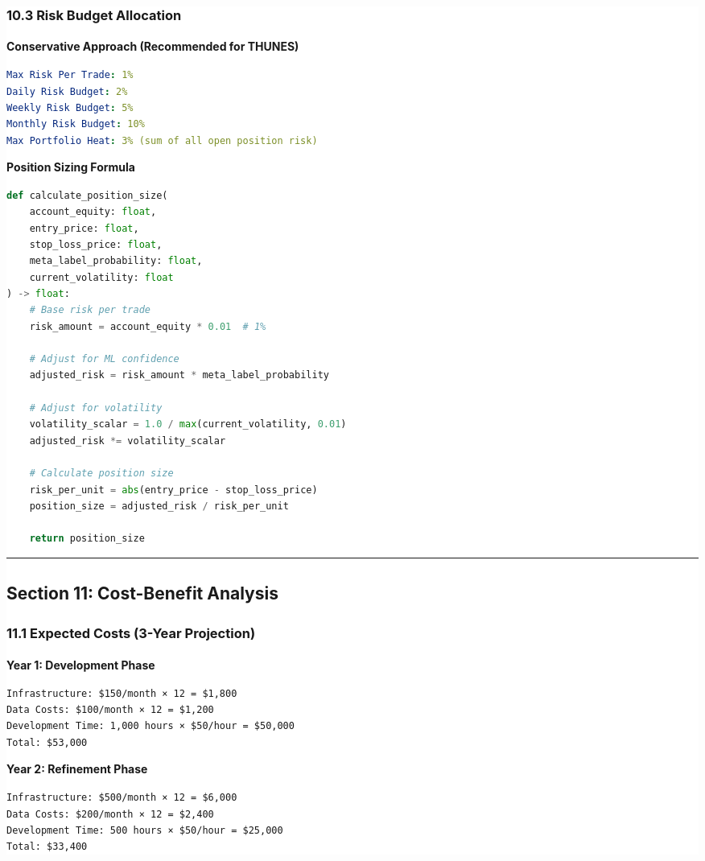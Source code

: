 
### 10.3 Risk Budget Allocation

**Conservative Approach (Recommended for THUNES)**
```yaml
Max Risk Per Trade: 1%
Daily Risk Budget: 2%
Weekly Risk Budget: 5%
Monthly Risk Budget: 10%
Max Portfolio Heat: 3% (sum of all open position risk)
```

**Position Sizing Formula**
```python
def calculate_position_size(
    account_equity: float,
    entry_price: float,
    stop_loss_price: float,
    meta_label_probability: float,
    current_volatility: float
) -> float:
    # Base risk per trade
    risk_amount = account_equity * 0.01  # 1%

    # Adjust for ML confidence
    adjusted_risk = risk_amount * meta_label_probability

    # Adjust for volatility
    volatility_scalar = 1.0 / max(current_volatility, 0.01)
    adjusted_risk *= volatility_scalar

    # Calculate position size
    risk_per_unit = abs(entry_price - stop_loss_price)
    position_size = adjusted_risk / risk_per_unit

    return position_size
```

---

## Section 11: Cost-Benefit Analysis

### 11.1 Expected Costs (3-Year Projection)

**Year 1: Development Phase**
```
Infrastructure: $150/month × 12 = $1,800
Data Costs: $100/month × 12 = $1,200
Development Time: 1,000 hours × $50/hour = $50,000
Total: $53,000
```

**Year 2: Refinement Phase**
```
Infrastructure: $500/month × 12 = $6,000
Data Costs: $200/month × 12 = $2,400
Development Time: 500 hours × $50/hour = $25,000
Total: $33,400
```
